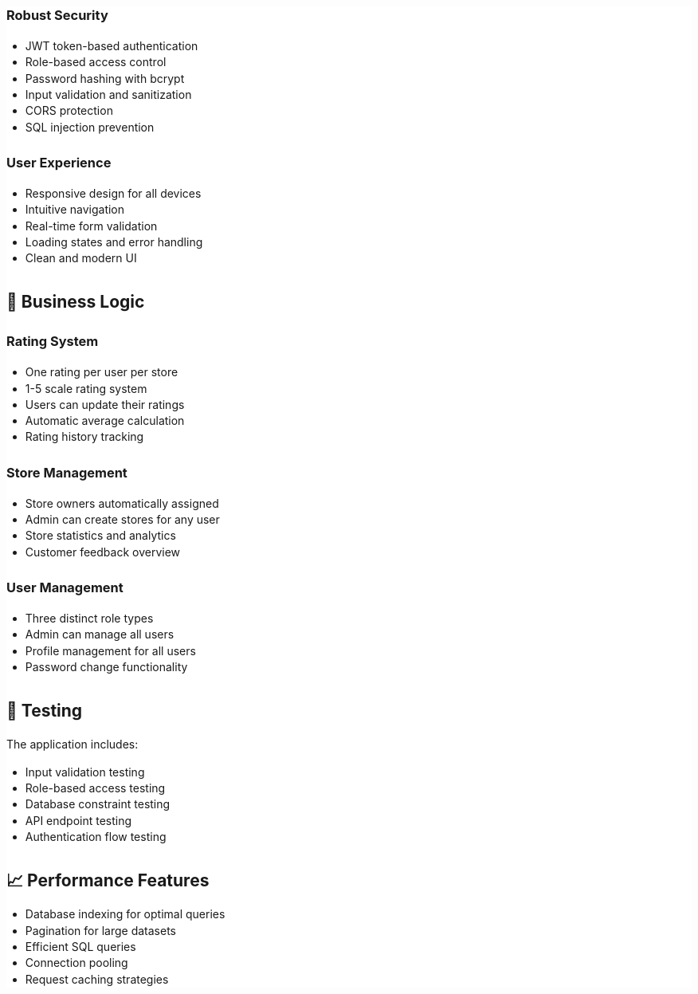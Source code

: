 ### Robust Security
- JWT token-based authentication
- Role-based access control
- Password hashing with bcrypt
- Input validation and sanitization
- CORS protection
- SQL injection prevention

### User Experience
- Responsive design for all devices
- Intuitive navigation
- Real-time form validation
- Loading states and error handling
- Clean and modern UI

## 🎯 Business Logic

### Rating System
- One rating per user per store
- 1-5 scale rating system
- Users can update their ratings
- Automatic average calculation
- Rating history tracking

### Store Management
- Store owners automatically assigned
- Admin can create stores for any user
- Store statistics and analytics
- Customer feedback overview

### User Management
- Three distinct role types
- Admin can manage all users
- Profile management for all users
- Password change functionality

## 🚦 Testing

The application includes:
- Input validation testing
- Role-based access testing
- Database constraint testing
- API endpoint testing
- Authentication flow testing

## 📈 Performance Features

- Database indexing for optimal queries
- Pagination for large datasets
- Efficient SQL queries
- Connection pooling
- Request caching strategies
